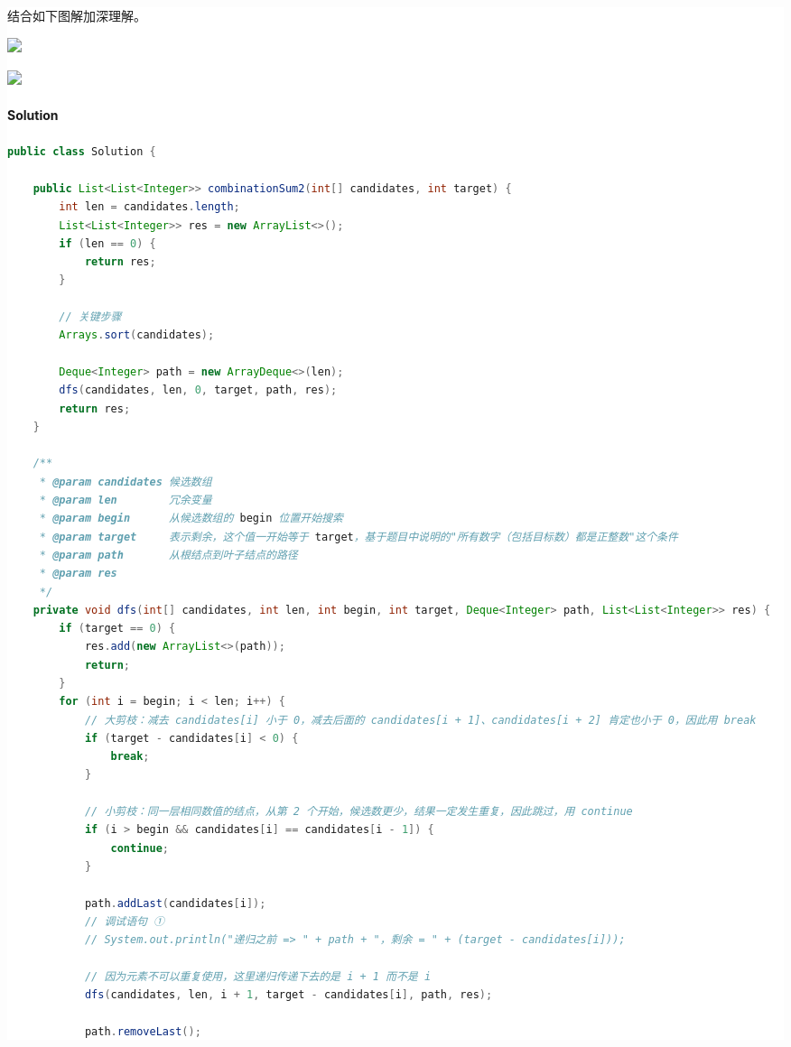 
结合如下图解加深理解。
  

![](https://image-bed-20181207-1257458714.cos.ap-shanghai.myqcloud.com/leetcode/leetcode-40-1.png)


![](https://image-bed-20181207-1257458714.cos.ap-shanghai.myqcloud.com/leetcode/leetcode-40-2.png)






#### Solution

```java
public class Solution {

    public List<List<Integer>> combinationSum2(int[] candidates, int target) {
        int len = candidates.length;
        List<List<Integer>> res = new ArrayList<>();
        if (len == 0) {
            return res;
        }

        // 关键步骤
        Arrays.sort(candidates);

        Deque<Integer> path = new ArrayDeque<>(len);
        dfs(candidates, len, 0, target, path, res);
        return res;
    }

    /**
     * @param candidates 候选数组
     * @param len        冗余变量
     * @param begin      从候选数组的 begin 位置开始搜索
     * @param target     表示剩余，这个值一开始等于 target，基于题目中说明的"所有数字（包括目标数）都是正整数"这个条件
     * @param path       从根结点到叶子结点的路径
     * @param res
     */
    private void dfs(int[] candidates, int len, int begin, int target, Deque<Integer> path, List<List<Integer>> res) {
        if (target == 0) {
            res.add(new ArrayList<>(path));
            return;
        }
        for (int i = begin; i < len; i++) {
            // 大剪枝：减去 candidates[i] 小于 0，减去后面的 candidates[i + 1]、candidates[i + 2] 肯定也小于 0，因此用 break
            if (target - candidates[i] < 0) {
                break;
            }

            // 小剪枝：同一层相同数值的结点，从第 2 个开始，候选数更少，结果一定发生重复，因此跳过，用 continue
            if (i > begin && candidates[i] == candidates[i - 1]) {
                continue;
            }

            path.addLast(candidates[i]);
            // 调试语句 ①
            // System.out.println("递归之前 => " + path + "，剩余 = " + (target - candidates[i]));

            // 因为元素不可以重复使用，这里递归传递下去的是 i + 1 而不是 i
            dfs(candidates, len, i + 1, target - candidates[i], path, res);

            path.removeLast();
```